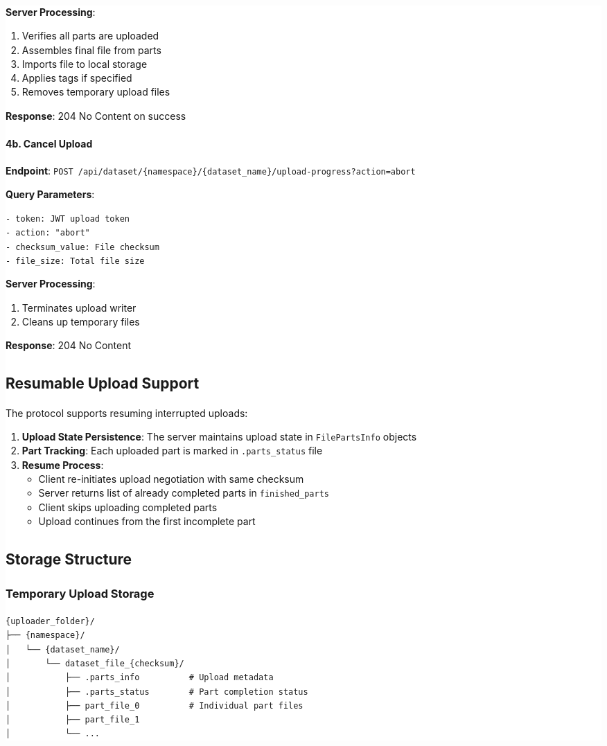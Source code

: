 **Server Processing**:
1. Verifies all parts are uploaded
2. Assembles final file from parts
3. Imports file to local storage
4. Applies tags if specified
5. Removes temporary upload files

**Response**: 204 No Content on success

#### 4b. Cancel Upload

**Endpoint**: `POST /api/dataset/{namespace}/{dataset_name}/upload-progress?action=abort`

**Query Parameters**:
```
- token: JWT upload token
- action: "abort"
- checksum_value: File checksum
- file_size: Total file size
```

**Server Processing**:
1. Terminates upload writer
2. Cleans up temporary files

**Response**: 204 No Content

## Resumable Upload Support

The protocol supports resuming interrupted uploads:

1. **Upload State Persistence**: The server maintains upload state in `FilePartsInfo` objects
2. **Part Tracking**: Each uploaded part is marked in `.parts_status` file
3. **Resume Process**:
   - Client re-initiates upload negotiation with same checksum
   - Server returns list of already completed parts in `finished_parts`
   - Client skips uploading completed parts
   - Upload continues from the first incomplete part

## Storage Structure

### Temporary Upload Storage
```
{uploader_folder}/
├── {namespace}/
│   └── {dataset_name}/
│       └── dataset_file_{checksum}/
│           ├── .parts_info          # Upload metadata
│           ├── .parts_status        # Part completion status
│           ├── part_file_0          # Individual part files
│           ├── part_file_1
│           └── ...
```
